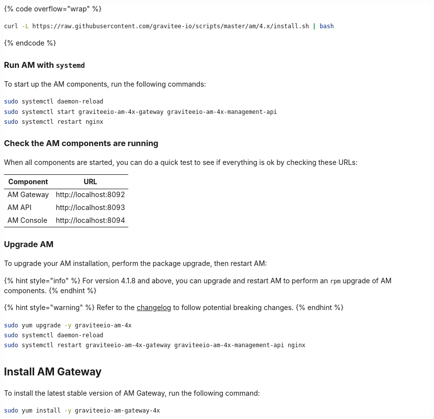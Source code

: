 {% code overflow="wrap" %}
```sh
curl -L https://raw.githubusercontent.com/gravitee-io/scripts/master/am/4.x/install.sh | bash
```
{% endcode %}

### Run AM with `systemd`

To start up the AM components, run the following commands:

```sh
sudo systemctl daemon-reload
sudo systemctl start graviteeio-am-4x-gateway graviteeio-am-4x-management-api
sudo systemctl restart nginx
```

### Check the AM components are running

When all components are started, you can do a quick test to see if everything is ok by checking these URLs:

| Component  | URL                   |
| ---------- | --------------------- |
| AM Gateway | http://localhost:8092 |
| AM API     | http://localhost:8093 |
| AM Console | http://localhost:8094 |

### Upgrade AM

To upgrade your AM installation, perform the package upgrade, then restart AM:

{% hint style="info" %}
For version 4.1.8 and above, you can upgrade and restart AM to perform an `rpm` upgrade of AM components.
{% endhint %}

{% hint style="warning" %}
Refer to the [changelog](../../releases-and-changelog/changelog/am-4.3.x.md) to follow potential breaking changes.
{% endhint %}

```sh
sudo yum upgrade -y graviteeio-am-4x
sudo systemctl daemon-reload
sudo systemctl restart graviteeio-am-4x-gateway graviteeio-am-4x-management-api nginx
```

## Install AM Gateway

To install the latest stable version of AM Gateway, run the following command:

```sh
sudo yum install -y graviteeio-am-gateway-4x
```

